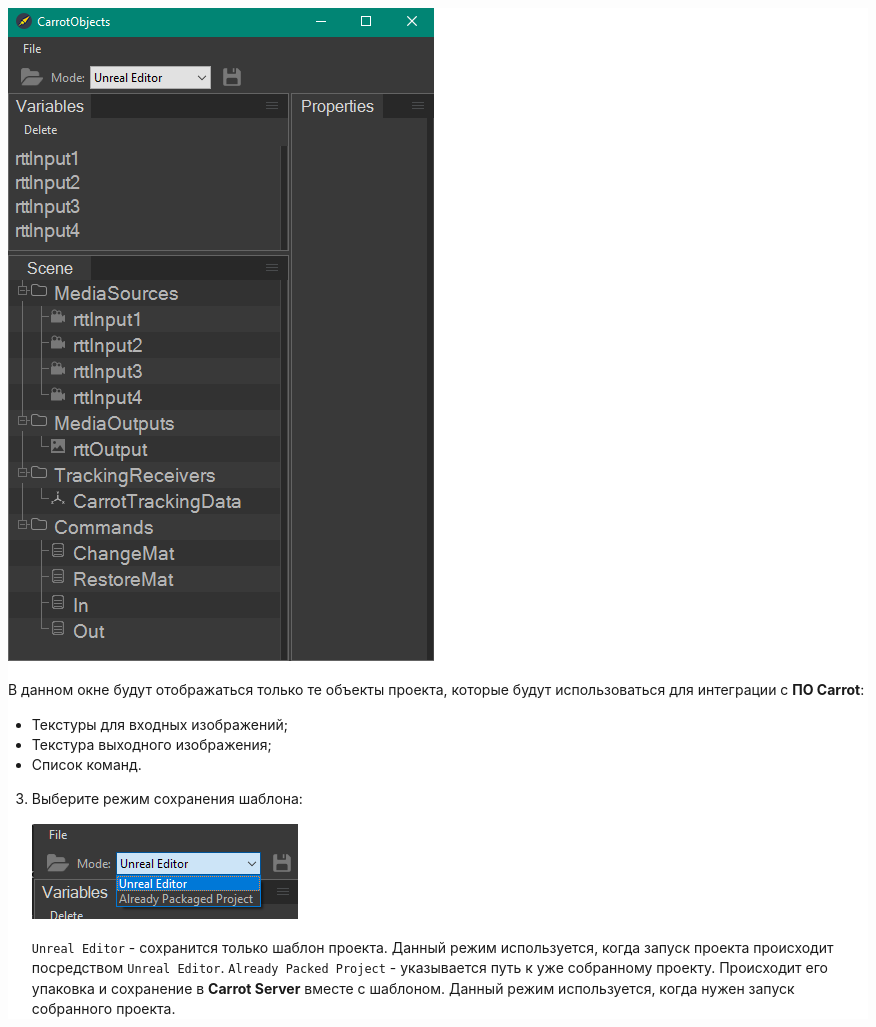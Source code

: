    ![](..\images\image160.png)

   В данном окне будут отображаться только те объекты проекта, которые будут использоваться для интеграции с **ПО Carrot**:

   - Текстуры для входных изображений;
   - Текстура выходного изображения;
   - Список команд.

3. Выберите режим сохранения шаблона:

   ![](..\images\image195.png)

   `Unreal Editor` - сохранится только шаблон проекта. Данный режим используется, когда запуск проекта происходит посредством `Unreal Editor`.
   `Already Packed Project` - указывается путь к уже собранному проекту. Происходит его упаковка и сохранение в **Carrot Server** вместе с шаблоном. Данный режим используется, когда нужен запуск собранного проекта.
